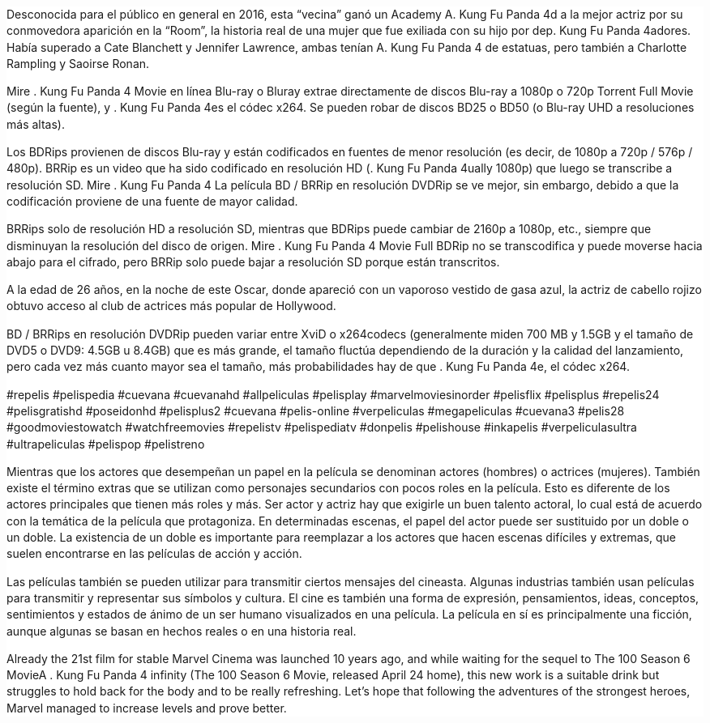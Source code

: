 Desconocida para el público en general en 2016, esta “vecina” ganó un Academy A. Kung Fu Panda 4d a la mejor actriz por su conmovedora aparición en la “Room”, la historia real de una mujer que fue exiliada con su hijo por dep. Kung Fu Panda 4adores. Había superado a Cate Blanchett y Jennifer Lawrence, ambas tenían A. Kung Fu Panda 4 de estatuas, pero también a Charlotte Rampling y Saoirse Ronan.

Mire . Kung Fu Panda 4 Movie en línea Blu-ray o Bluray extrae directamente de discos Blu-ray a 1080p o 720p Torrent Full Movie (según la fuente), y . Kung Fu Panda 4es el códec x264. Se pueden robar de discos BD25 o BD50 (o Blu-ray UHD a resoluciones más altas).

Los BDRips provienen de discos Blu-ray y están codificados en fuentes de menor resolución (es decir, de 1080p a 720p / 576p / 480p). BRRip es un video que ha sido codificado en resolución HD (. Kung Fu Panda 4ually 1080p) que luego se transcribe a resolución SD. Mire . Kung Fu Panda 4 La película BD / BRRip en resolución DVDRip se ve mejor, sin embargo, debido a que la codificación proviene de una fuente de mayor calidad.

BRRips solo de resolución HD a resolución SD, mientras que BDRips puede cambiar de 2160p a 1080p, etc., siempre que disminuyan la resolución del disco de origen. Mire . Kung Fu Panda 4 Movie Full BDRip no se transcodifica y puede moverse hacia abajo para el cifrado, pero BRRip solo puede bajar a resolución SD porque están transcritos.

A la edad de 26 años, en la noche de este Oscar, donde apareció con un vaporoso vestido de gasa azul, la actriz de cabello rojizo obtuvo acceso al club de actrices más popular de Hollywood.

BD / BRRips en resolución DVDRip pueden variar entre XviD o x264codecs (generalmente miden 700 MB y 1.5GB y el tamaño de DVD5 o DVD9: 4.5GB u 8.4GB) que es más grande, el tamaño fluctúa dependiendo de la duración y la calidad del lanzamiento, pero cada vez más cuanto mayor sea el tamaño, más probabilidades hay de que . Kung Fu Panda 4e, el códec x264.

#repelis #pelispedia #cuevana #cuevanahd #allpeliculas #pelisplay #marvelmoviesinorder #pelisflix #pelisplus #repelis24 #pelisgratishd #poseidonhd #pelisplus2 #cuevana #pelis-online #verpeliculas #megapeliculas #cuevana3 #pelis28 #goodmoviestowatch #watchfreemovies #repelistv #pelispediatv #donpelis #pelishouse #inkapelis #verpeliculasultra #ultrapeliculas #pelispop #pelistreno

Mientras que los actores que desempeñan un papel en la película se denominan actores (hombres) o actrices (mujeres). También existe el término extras que se utilizan como personajes secundarios con pocos roles en la película. Esto es diferente de los actores principales que tienen más roles y más. Ser actor y actriz hay que exigirle un buen talento actoral, lo cual está de acuerdo con la temática de la película que protagoniza. En determinadas escenas, el papel del actor puede ser sustituido por un doble o un doble. La existencia de un doble es importante para reemplazar a los actores que hacen escenas difíciles y extremas, que suelen encontrarse en las películas de acción y acción.

Las películas también se pueden utilizar para transmitir ciertos mensajes del cineasta. Algunas industrias también usan películas para transmitir y representar sus símbolos y cultura. El cine es también una forma de expresión, pensamientos, ideas, conceptos, sentimientos y estados de ánimo de un ser humano visualizados en una película. La película en sí es principalmente una ficción, aunque algunas se basan en hechos reales o en una historia real.

Already the 21st film for stable Marvel Cinema was launched 10 years ago, and while waiting for the sequel to The 100 Season 6 MovieA . Kung Fu Panda 4 infinity (The 100 Season 6 Movie, released April 24 home), this new work is a suitable drink but struggles to hold back for the body and to be really refreshing. Let’s hope that following the adventures of the strongest heroes, Marvel managed to increase levels and prove better.
